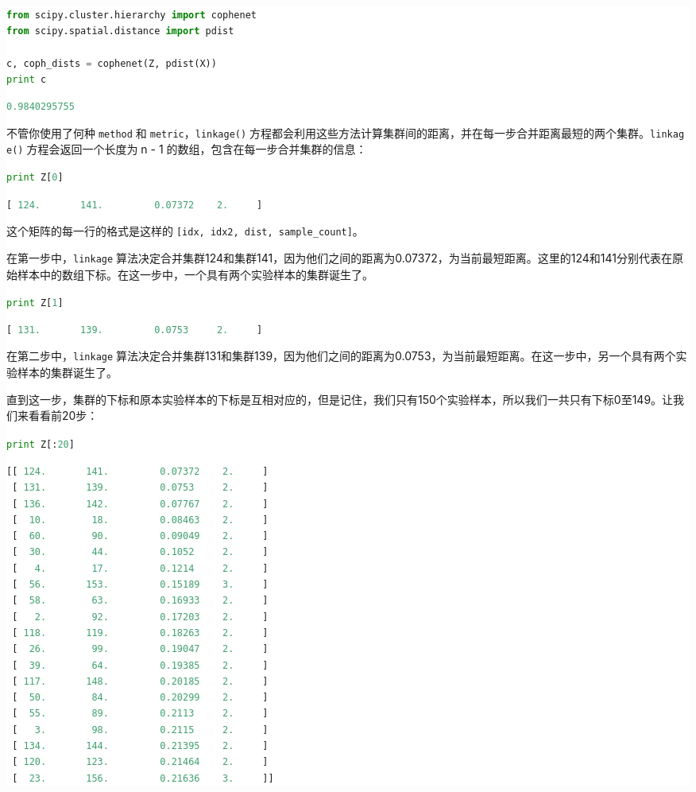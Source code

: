 ```python
from scipy.cluster.hierarchy import cophenet
from scipy.spatial.distance import pdist

c, coph_dists = cophenet(Z, pdist(X))
print c
```

```python
0.9840295755
```

不管你使用了何种 `method` 和 `metric`，`linkage()` 方程都会利用这些方法计算集群间的距离，并在每一步合并距离最短的两个集群。`linkage()` 方程会返回一个长度为 n - 1 的数组，包含在每一步合并集群的信息：

```python
print Z[0]
```

```python
[ 124.       141.         0.07372    2.     ]
```

这个矩阵的每一行的格式是这样的 `[idx, idx2, dist, sample_count]`。

在第一步中，`linkage` 算法决定合并集群124和集群141，因为他们之间的距离为0.07372，为当前最短距离。这里的124和141分别代表在原始样本中的数组下标。在这一步中，一个具有两个实验样本的集群诞生了。

```python
print Z[1]
```

```python
[ 131.       139.         0.0753     2.     ]
```

在第二步中，`linkage` 算法决定合并集群131和集群139，因为他们之间的距离为0.0753，为当前最短距离。在这一步中，另一个具有两个实验样本的集群诞生了。

直到这一步，集群的下标和原本实验样本的下标是互相对应的，但是记住，我们只有150个实验样本，所以我们一共只有下标0至149。让我们来看看前20步：

```python
print Z[:20]
```

```python
[[ 124.       141.         0.07372    2.     ]
 [ 131.       139.         0.0753     2.     ]
 [ 136.       142.         0.07767    2.     ]
 [  10.        18.         0.08463    2.     ]
 [  60.        90.         0.09049    2.     ]
 [  30.        44.         0.1052     2.     ]
 [   4.        17.         0.1214     2.     ]
 [  56.       153.         0.15189    3.     ]
 [  58.        63.         0.16933    2.     ]
 [   2.        92.         0.17203    2.     ]
 [ 118.       119.         0.18263    2.     ]
 [  26.        99.         0.19047    2.     ]
 [  39.        64.         0.19385    2.     ]
 [ 117.       148.         0.20185    2.     ]
 [  50.        84.         0.20299    2.     ]
 [  55.        89.         0.2113     2.     ]
 [   3.        98.         0.2115     2.     ]
 [ 134.       144.         0.21395    2.     ]
 [ 120.       123.         0.21464    2.     ]
 [  23.       156.         0.21636    3.     ]]

```
